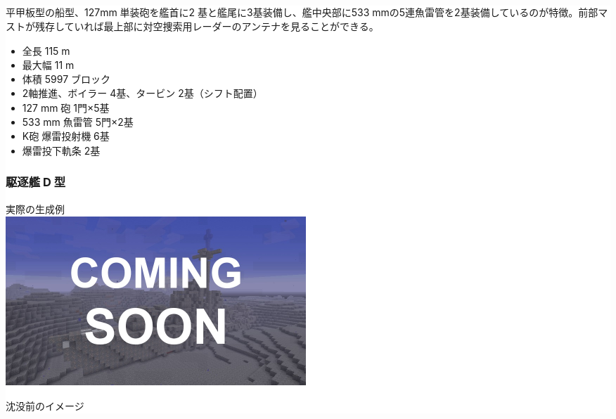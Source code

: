 平甲板型の船型、127mm 単装砲を艦首に2 基と艦尾に3基装備し、艦中央部に533 mmの5連魚雷管を2基装備しているのが特徴。前部マストが残存していれば最上部に対空捜索用レーダーのアンテナを見ることができる。

- 全長 115 m
- 最大幅 11 m
- 体積 5997 ブロック
- 2軸推進、ボイラー 4基、タービン 2基（シフト配置）
- 127 mm 砲 1門×5基
- 533 mm 魚雷管 5門×2基
- K砲 爆雷投射機 6基
- 爆雷投下軌条 2基

### 駆逐艦 D 型
実際の生成例  
[<img src="docs/img/dd_d_sunken_x.jpg" title="Destroyer type D sunken" width="427">](docs/img/dd_d_sunken.jpg)

沈没前のイメージ  